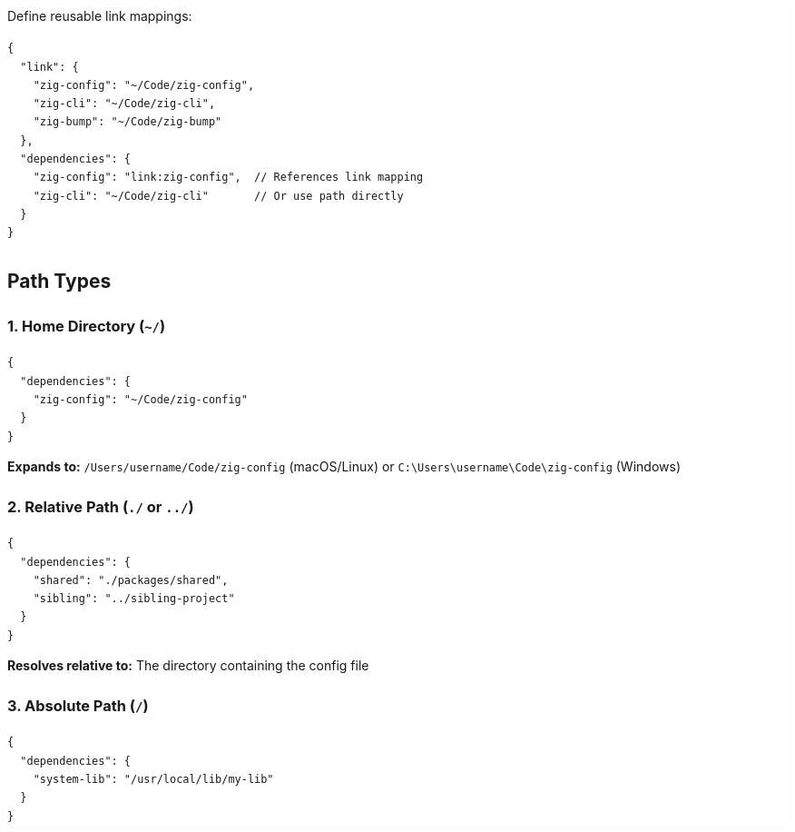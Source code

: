 Define reusable link mappings:

```jsonc
{
  "link": {
    "zig-config": "~/Code/zig-config",
    "zig-cli": "~/Code/zig-cli",
    "zig-bump": "~/Code/zig-bump"
  },
  "dependencies": {
    "zig-config": "link:zig-config",  // References link mapping
    "zig-cli": "~/Code/zig-cli"       // Or use path directly
  }
}
```

## Path Types

### 1. Home Directory (`~/`)

```jsonc
{
  "dependencies": {
    "zig-config": "~/Code/zig-config"
  }
}
```

**Expands to:** `/Users/username/Code/zig-config` (macOS/Linux) or `C:\Users\username\Code\zig-config` (Windows)

### 2. Relative Path (`./` or `../`)

```jsonc
{
  "dependencies": {
    "shared": "./packages/shared",
    "sibling": "../sibling-project"
  }
}
```

**Resolves relative to:** The directory containing the config file

### 3. Absolute Path (`/`)

```jsonc
{
  "dependencies": {
    "system-lib": "/usr/local/lib/my-lib"
  }
}
```
